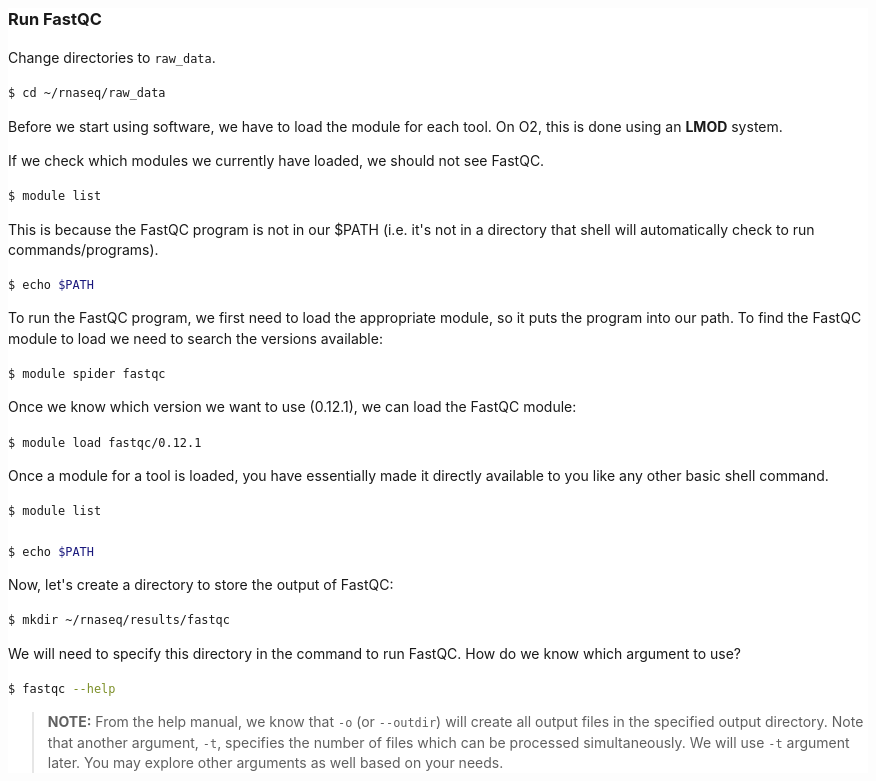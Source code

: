 ### Run FastQC  

Change directories to `raw_data`.

```bash
$ cd ~/rnaseq/raw_data
```  

Before we start using software, we have to load the module for each tool. On O2, this is done using an **LMOD** system. 

If we check which modules we currently have loaded, we should not see FastQC.

```bash
$ module list
```

This is because the FastQC program is not in our $PATH (i.e. it's not in a directory that shell will automatically check to run commands/programs).

```bash
$ echo $PATH
```

To run the FastQC program, we first need to load the appropriate module, so it puts the program into our path. To find the FastQC module to load we need to search the versions available:

```bash
$ module spider fastqc
```

Once we know which version we want to use (0.12.1), we can load the FastQC module:

```bash
$ module load fastqc/0.12.1
```

Once a module for a tool is loaded, you have essentially made it directly available to you like any other basic shell command.

```bash
$ module list

$ echo $PATH
```

Now, let's create a directory to store the output of FastQC:

```bash
$ mkdir ~/rnaseq/results/fastqc
```

We will need to specify this directory in the command to run FastQC. How do we know which argument to use?

```bash
$ fastqc --help
```

> **NOTE:** From the help manual, we know that `-o` (or `--outdir`) will create all output files in the specified output directory. Note that another argument, `-t`, specifies the number of files which can be processed simultaneously. We will use `-t` argument later. You may explore other arguments as well based on your needs.
